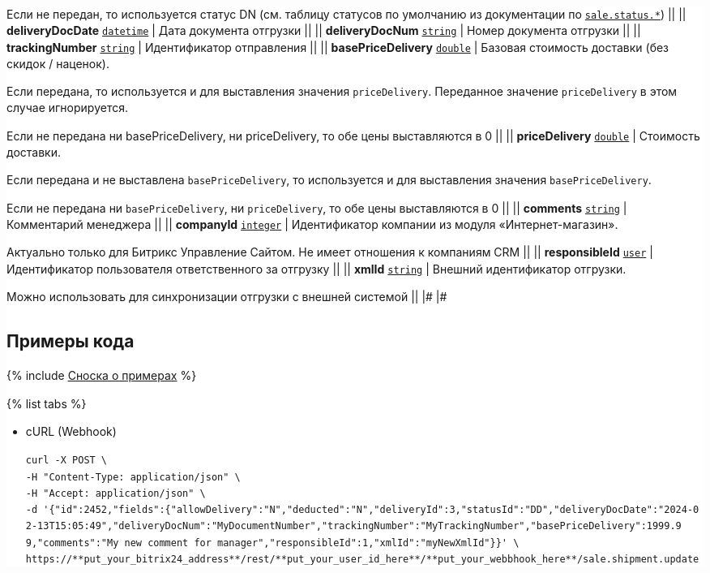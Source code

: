 Если не передан, то используется статус DN (см. таблицу статусов по умолчанию из документации по [`sale.status.*`](../status/index.md)) ||
|| **deliveryDocDate**
[`datetime`](../../data-types.md) | Дата документа отгрузки ||
|| **deliveryDocNum**
[`string`](../../data-types.md) | Номер документа отгрузки ||
|| **trackingNumber**
[`string`](../../data-types.md) | Идентификатор отправления ||
|| **basePriceDelivery**
[`double`](../../data-types.md) | Базовая стоимость доставки (без скидок / наценок).

Если передана, то используется и для выставления значения `priceDelivery`. Переданное значение `priceDelivery` в этом случае игнорируется.

Если не передана ни basePriceDelivery, ни priceDelivery, то обе цены выставляются в 0 ||
|| **priceDelivery**
[`double`](../../data-types.md) | Стоимость доставки.

Если передана и не выставлена `basePriceDelivery`, то используется и для выставления значения `basePriceDelivery`.

Если не передана ни `basePriceDelivery`, ни `priceDelivery`, то обе цены выставляются в 0 ||
|| **comments**
[`string`](../../data-types.md) | Комментарий менеджера ||
|| **companyId**
[`integer`](../../data-types.md) | Идентификатор компании из модуля «Интернет-магазин».

Актуально только для Битрикс Управление Сайтом. Не имеет отношения к компаниям CRM ||
|| **responsibleId**
[`user`](../../data-types.md) | Идентификатор пользователя ответственного за отгрузку ||
|| **xmlId**
[`string`](../../data-types.md) | Внешний идентификатор отгрузки.

Можно использовать для синхронизации отгрузки с внешней системой ||
|#
|#

## Примеры кода

{% include [Сноска о примерах](../../../_includes/examples.md) %}

{% list tabs %}

- cURL (Webhook)

    ```http
    curl -X POST \
    -H "Content-Type: application/json" \
    -H "Accept: application/json" \
    -d '{"id":2452,"fields":{"allowDelivery":"N","deducted":"N","deliveryId":3,"statusId":"DD","deliveryDocDate":"2024-02-13T15:05:49","deliveryDocNum":"MyDocumentNumber","trackingNumber":"MyTrackingNumber","basePriceDelivery":1999.99,"comments":"My new comment for manager","responsibleId":1,"xmlId":"myNewXmlId"}}' \
    https://**put_your_bitrix24_address**/rest/**put_your_user_id_here**/**put_your_webbhook_here**/sale.shipment.update
    ```
